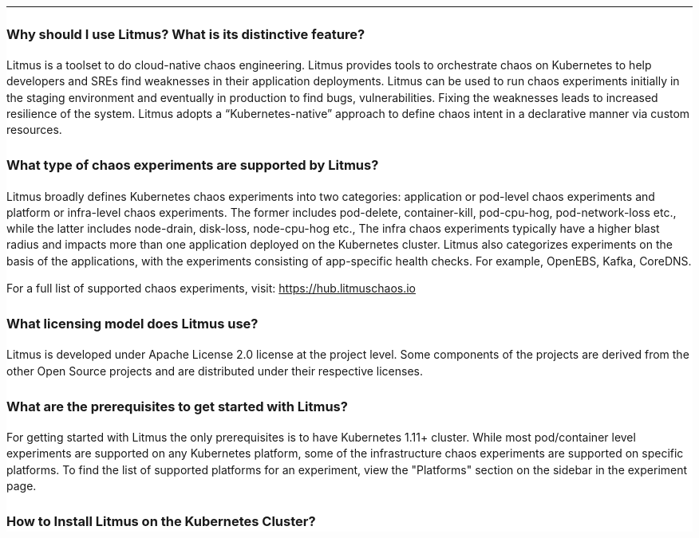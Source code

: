 <hr/>

### Why should I use Litmus? What is its distinctive feature?

Litmus is a toolset to do cloud-native chaos engineering. Litmus provides tools to orchestrate chaos
on Kubernetes to help developers and SREs find weaknesses in their application deployments. Litmus can
be used to run chaos experiments initially in the staging environment and eventually in production to
find bugs, vulnerabilities. Fixing the weaknesses leads to increased resilience of the system.
Litmus adopts a “Kubernetes-native” approach to define chaos intent in a declarative manner via custom
resources.

### What type of chaos experiments are supported by Litmus?

Litmus broadly defines Kubernetes chaos experiments into two categories: application or pod-level chaos
experiments and platform or infra-level chaos experiments. The former includes pod-delete, container-kill,
pod-cpu-hog, pod-network-loss etc., while the latter includes node-drain, disk-loss, node-cpu-hog etc.,
The infra chaos experiments typically have a higher blast radius and impacts more than one application
deployed on the Kubernetes cluster. Litmus also categorizes experiments on the basis of the applications,
with the experiments consisting of app-specific health checks. For example, OpenEBS, Kafka, CoreDNS.

For a full list of supported chaos experiments, visit: https://hub.litmuschaos.io

### What licensing model does Litmus use?

Litmus is developed under Apache License 2.0 license at the project level. Some components of the projects
are derived from the other Open Source projects and are distributed under their respective licenses.

### What are the prerequisites to get started with Litmus?

For getting started with Litmus the only prerequisites is to have Kubernetes 1.11+ cluster. While most
pod/container level experiments are supported on any Kubernetes platform, some of the infrastructure chaos
experiments are supported on specific platforms. To find the list of supported platforms for an experiment,
view the "Platforms" section on the sidebar in the experiment page.

### How to Install Litmus on the Kubernetes Cluster?
